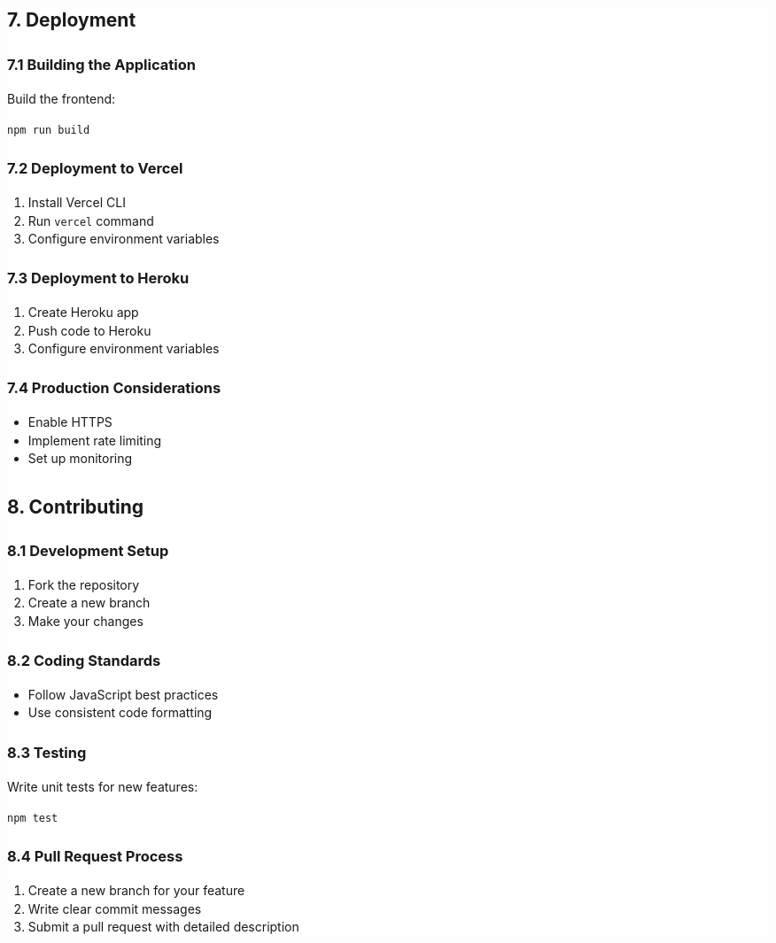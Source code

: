 ## 7. Deployment

### 7.1 Building the Application
Build the frontend:
```bash
npm run build
```

### 7.2 Deployment to Vercel
1. Install Vercel CLI
2. Run `vercel` command
3. Configure environment variables

### 7.3 Deployment to Heroku
1. Create Heroku app
2. Push code to Heroku
3. Configure environment variables

### 7.4 Production Considerations
- Enable HTTPS
- Implement rate limiting
- Set up monitoring

## 8. Contributing

### 8.1 Development Setup
1. Fork the repository
2. Create a new branch
3. Make your changes

### 8.2 Coding Standards
- Follow JavaScript best practices
- Use consistent code formatting

### 8.3 Testing
Write unit tests for new features:
```bash
npm test
```

### 8.4 Pull Request Process
1. Create a new branch for your feature
2. Write clear commit messages
3. Submit a pull request with detailed description
